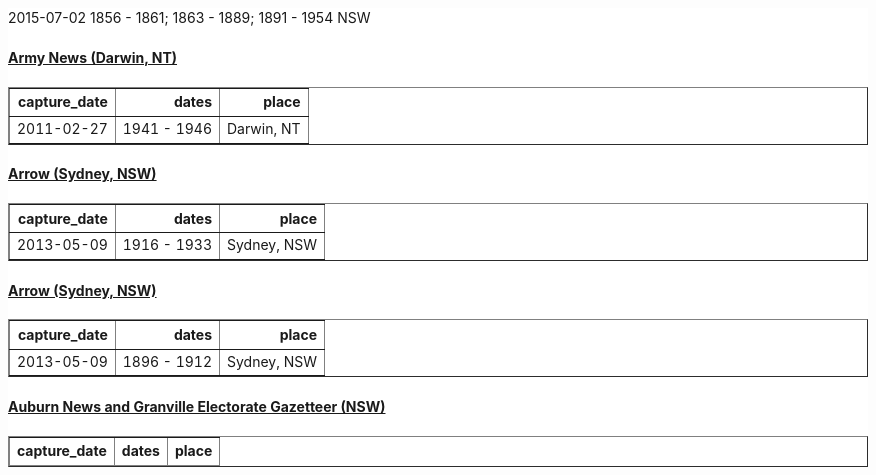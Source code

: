   <tbody>
    <tr>
      <td>2015-07-02</td>
      <td>1856 - 1861; 1863 - 1889; 1891 - 1954</td>
      <td>NSW</td>
    </tr>
  </tbody>
</table><h4><a href="http://nla.gov.au/nla.news-title47">Army News (Darwin, NT)</a></h4><table border="1" class="dataframe">
  <thead>
    <tr style="text-align: right;">
      <th>capture_date</th>
      <th>dates</th>
      <th>place</th>
    </tr>
  </thead>
  <tbody>
    <tr>
      <td>2011-02-27</td>
      <td>1941 - 1946</td>
      <td>Darwin, NT</td>
    </tr>
  </tbody>
</table><h4><a href="http://nla.gov.au/nla.news-title439">Arrow (Sydney, NSW)</a></h4><table border="1" class="dataframe">
  <thead>
    <tr style="text-align: right;">
      <th>capture_date</th>
      <th>dates</th>
      <th>place</th>
    </tr>
  </thead>
  <tbody>
    <tr>
      <td>2013-05-09</td>
      <td>1916 - 1933</td>
      <td>Sydney, NSW</td>
    </tr>
  </tbody>
</table><h4><a href="http://nla.gov.au/nla.news-title528">Arrow (Sydney, NSW)</a></h4><table border="1" class="dataframe">
  <thead>
    <tr style="text-align: right;">
      <th>capture_date</th>
      <th>dates</th>
      <th>place</th>
    </tr>
  </thead>
  <tbody>
    <tr>
      <td>2013-05-09</td>
      <td>1896 - 1912</td>
      <td>Sydney, NSW</td>
    </tr>
  </tbody>
</table><h4><a href="http://nla.gov.au/nla.news-title1318">Auburn News and Granville Electorate Gazetteer (NSW)</a></h4><table border="1" class="dataframe">
  <thead>
    <tr style="text-align: right;">
      <th>capture_date</th>
      <th>dates</th>
      <th>place</th>
    </tr>
  </thead>